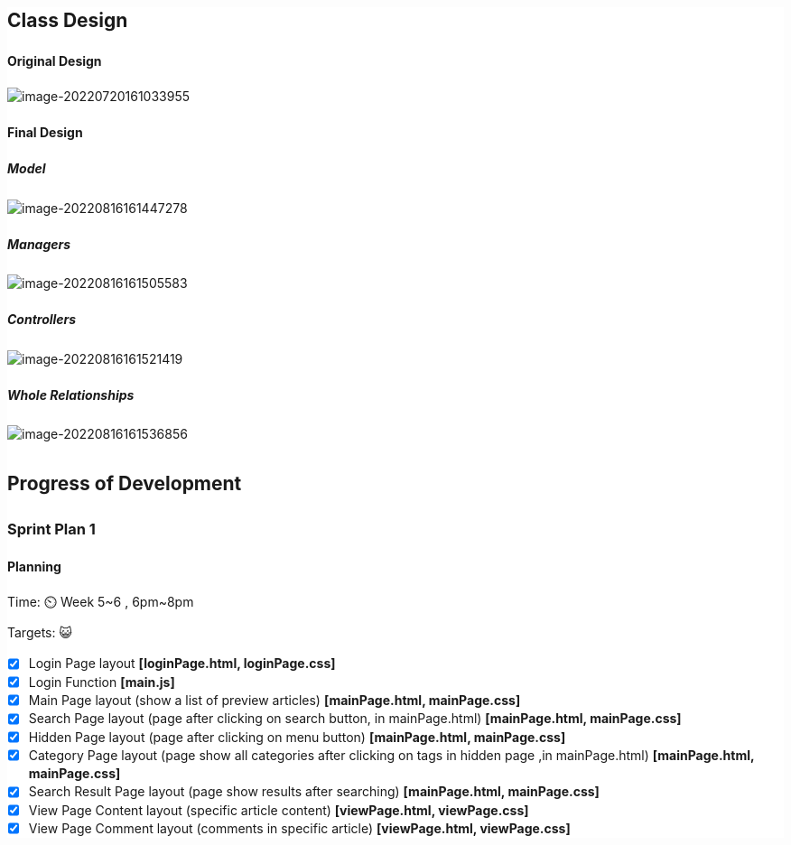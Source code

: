 




## Class Design

#### Original Design

![image-20220720161033955](README/image-20220720161033955.png)



#### Final Design

##### Model

![image-20220816161447278](README/image-20220816161447278.png)



##### Managers

![image-20220816161505583](README/image-20220816161505583.png)



##### Controllers

![image-20220816161521419](README/image-20220816161521419.png)



##### Whole Relationships

![image-20220816161536856](README/image-20220816161536856.png)







## Progress of Development

### Sprint Plan 1 

#### Planning

Time: :timer_clock: Week 5~6 , 6pm~8pm

Targets: :smiley_cat:

- [x] Login Page layout  **[loginPage.html, loginPage.css]**
- [x] Login Function **[main.js]**
- [x] Main Page layout (show a list of preview articles)  **[mainPage.html, mainPage.css]**
- [x] Search Page layout (page after clicking on search button, in mainPage.html) **[mainPage.html, mainPage.css]**
- [x] Hidden Page layout (page after clicking on menu button) **[mainPage.html, mainPage.css]**
- [x] Category Page layout (page show all categories after clicking on tags in hidden page ,in mainPage.html) **[mainPage.html, mainPage.css]**
- [x] Search Result Page layout (page show results after searching) **[mainPage.html, mainPage.css]**
- [x] View Page Content layout (specific article content) **[viewPage.html, viewPage.css]**
- [x] View Page Comment layout (comments in specific article) **[viewPage.html, viewPage.css]**
